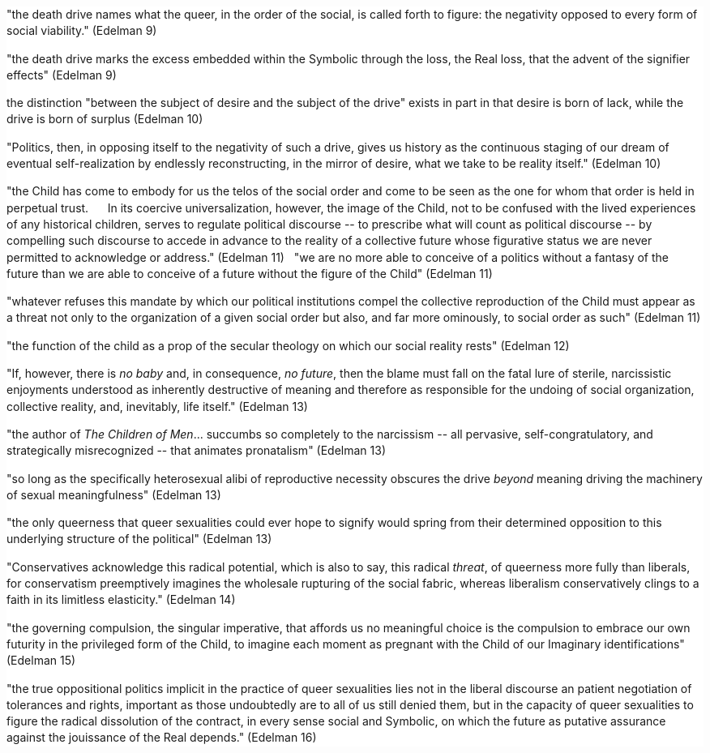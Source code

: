 "the death drive names what the queer, in the order of the social, is called forth to figure: the negativity opposed to every form of social viability." (Edelman 9)

"the death drive marks the excess embedded within the Symbolic through the loss, the Real loss, that the advent of the signifier effects" (Edelman 9)

the distinction "between the subject of desire and the subject of the drive" exists in part in that desire is born of lack, while the drive is born of surplus (Edelman 10)

"Politics, then, in opposing itself to the negativity of such a drive, gives us history as the continuous staging of our dream of eventual self-realization by endlessly reconstructing, in the mirror of desire, what we take to be reality itself." (Edelman 10)

"the Child has come to embody for us the telos of the social order and come to be seen as the one for whom that order is held in perpetual trust.
     In its coercive universalization, however, the image of the Child, not to be confused with the lived experiences of any historical children, serves to regulate political discourse -- to prescribe what will count as political discourse -- by compelling such discourse to accede in advance to the reality of a collective future whose figurative status we are never permitted to acknowledge or address." (Edelman 11)
 
"we are no more able to conceive of a politics without a fantasy of the future than we are able to conceive of a future without the figure of the Child" (Edelman 11)

"whatever refuses this mandate by which our political institutions compel the collective reproduction of the Child must appear as a threat not only to the organization of a given social order but also, and far more ominously, to social order as such" (Edelman 11)

"the function of the child as a prop of the secular theology on which our social reality rests" (Edelman 12)

"If, however, there is *no baby* and, in consequence, *no future*, then the blame must fall on the fatal lure of sterile, narcissistic enjoyments understood as inherently destructive of meaning and therefore as responsible for the undoing of social organization, collective reality, and, inevitably, life itself." (Edelman 13)

"the author of _The Children of Men_... succumbs so completely to the narcissism -- all pervasive, self-congratulatory, and strategically misrecognized -- that animates pronatalism" (Edelman 13)

"so long as the specifically heterosexual alibi of reproductive necessity obscures the drive *beyond* meaning driving the machinery of sexual meaningfulness" (Edelman 13)

"the only queerness that queer sexualities could ever hope to signify would spring from their determined opposition to this underlying structure of the political" (Edelman 13)

"Conservatives acknowledge this radical potential, which is also to say, this radical *threat*, of queerness more fully than liberals, for conservatism preemptively imagines the wholesale rupturing of the social fabric, whereas liberalism conservatively clings to a faith in its limitless elasticity." (Edelman 14)

"the governing compulsion, the singular imperative, that affords us no meaningful choice is the compulsion to embrace our own futurity in the privileged form of the Child, to imagine each moment as pregnant with the Child of our Imaginary identifications" (Edelman 15)

"the true oppositional politics implicit in the practice of queer sexualities lies not in the liberal discourse an patient negotiation of tolerances and rights, important as those undoubtedly are to all of us still denied them, but in the capacity of queer sexualities to figure the radical dissolution of the contract, in every sense social and Symbolic, on which the future as putative assurance against the jouissance of the Real depends." (Edelman 16)
